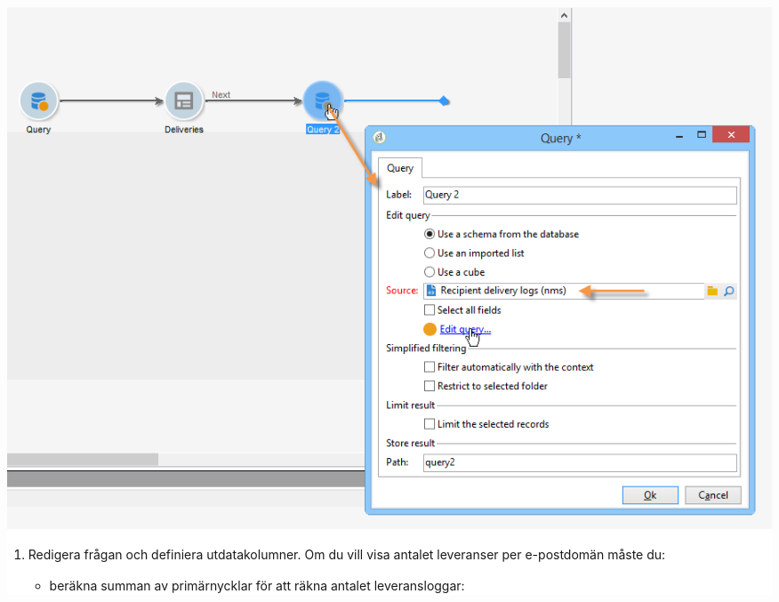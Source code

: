    ![](assets/reporting_quick_start_query-2.png)

1. Redigera frågan och definiera utdatakolumner. Om du vill visa antalet leveranser per e-postdomän måste du:

   * beräkna summan av primärnycklar för att räkna antalet leveransloggar:
